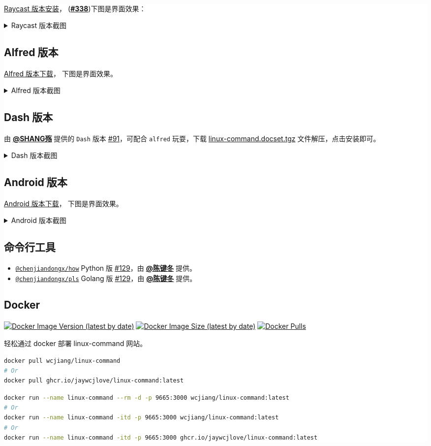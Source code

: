 [Raycast 版本安装](https://www.raycast.com/jaywcjlove/linux-command)， ([**#338**](https://github.com/jaywcjlove/linux-command/issues/338))下图是界面效果： 

<details><summary>Raycast 版本截图</summary></details>


## Alfred 版本

[Alfred 版本下载](https://github.com/jaywcjlove/linux-command/releases)， 下图是界面效果。 

<details><summary>Alfred 版本截图</summary></details>

## Dash 版本

由 [**@SHANG殇**](https://github.com/xinshangshangxin) 提供的 `Dash` 版本 [#91](https://github.com/jaywcjlove/linux-command/pull/91)，可配合 `alfred` 玩耍，下载 [linux-command.docset.tgz](https://github.com/jaywcjlove/linux-command/releases) 文件解压，点击安装即可。


<details><summary>Dash 版本截图</summary></details>

## Android 版本

[Android 版本下载](https://github.com/Ernest-su/LinuxCmd/releases)， 下图是界面效果。 

<details><summary>Android 版本截图</summary></details>

## 命令行工具

- [`@chenjiandongx/how`](https://github.com/chenjiandongx/how) Python 版 [#129](https://github.com/jaywcjlove/linux-command/issues/129)，由 [**@陈键冬**](https://github.com/chenjiandongx) 提供。
- [`@chenjiandongx/pls`](https://github.com/chenjiandongx/pls) Golang 版 [#129](https://github.com/jaywcjlove/linux-command/issues/129)，由 [**@陈键冬**](https://github.com/chenjiandongx) 提供。


## Docker

[![Docker Image Version (latest by date)](https://img.shields.io/docker/v/wcjiang/linux-command?logo=docker)](https://hub.docker.com/r/wcjiang/linux-command) [![Docker Image Size (latest by date)](https://img.shields.io/docker/image-size/wcjiang/linux-command?logo=docker)](https://hub.docker.com/r/wcjiang/linux-command) [![Docker Pulls](https://img.shields.io/docker/pulls/wcjiang/linux-command?logo=docker)](https://hub.docker.com/r/wcjiang/linux-command)

轻松通过 docker 部署 linux-command 网站。

```bash
docker pull wcjiang/linux-command
# Or
docker pull ghcr.io/jaywcjlove/linux-command:latest
```

```bash
docker run --name linux-command --rm -d -p 9665:3000 wcjiang/linux-command:latest
# Or
docker run --name linux-command -itd -p 9665:3000 wcjiang/linux-command:latest
# Or
docker run --name linux-command -itd -p 9665:3000 ghcr.io/jaywcjlove/linux-command:latest
```
